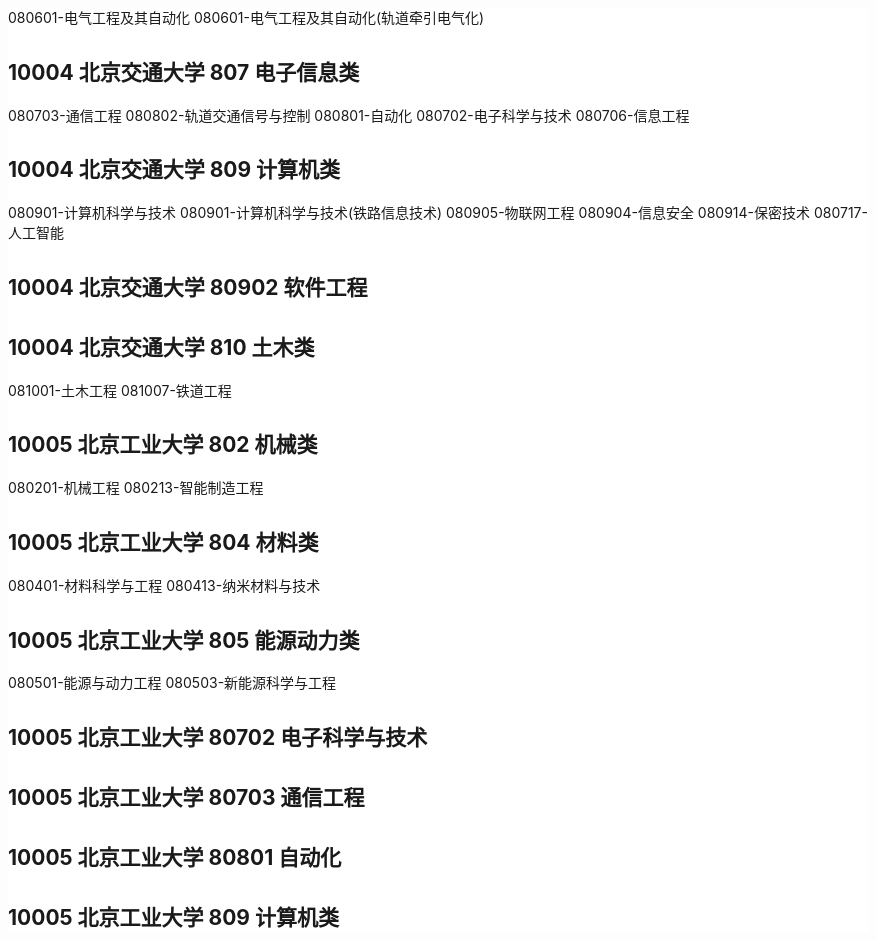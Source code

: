 
080601-电气工程及其自动化
080601-电气工程及其自动化(轨道牵引电气化)
## 10004 北京交通大学 807 电子信息类


080703-通信工程
080802-轨道交通信号与控制
080801-自动化
080702-电子科学与技术
080706-信息工程
## 10004 北京交通大学 809 计算机类


080901-计算机科学与技术
080901-计算机科学与技术(铁路信息技术)
080905-物联网工程
080904-信息安全
080914-保密技术
080717-人工智能
## 10004 北京交通大学 80902 软件工程
## 10004 北京交通大学 810 土木类


081001-土木工程
081007-铁道工程
## 10005 北京工业大学 802 机械类


080201-机械工程
080213-智能制造工程
## 10005 北京工业大学 804 材料类


080401-材料科学与工程
080413-纳米材料与技术
## 10005 北京工业大学 805 能源动力类


080501-能源与动力工程
080503-新能源科学与工程
## 10005 北京工业大学 80702 电子科学与技术
## 10005 北京工业大学 80703 通信工程
## 10005 北京工业大学 80801 自动化
## 10005 北京工业大学 809 计算机类
